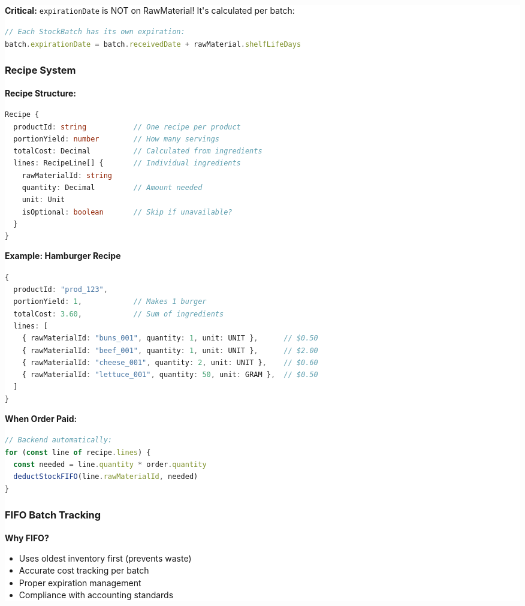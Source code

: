 **Critical:** `expirationDate` is NOT on RawMaterial! It's calculated per batch:
```typescript
// Each StockBatch has its own expiration:
batch.expirationDate = batch.receivedDate + rawMaterial.shelfLifeDays
```

### Recipe System

**Recipe Structure:**
```typescript
Recipe {
  productId: string           // One recipe per product
  portionYield: number        // How many servings
  totalCost: Decimal          // Calculated from ingredients
  lines: RecipeLine[] {       // Individual ingredients
    rawMaterialId: string
    quantity: Decimal         // Amount needed
    unit: Unit
    isOptional: boolean       // Skip if unavailable?
  }
}
```

**Example: Hamburger Recipe**
```typescript
{
  productId: "prod_123",
  portionYield: 1,            // Makes 1 burger
  totalCost: 3.60,            // Sum of ingredients
  lines: [
    { rawMaterialId: "buns_001", quantity: 1, unit: UNIT },      // $0.50
    { rawMaterialId: "beef_001", quantity: 1, unit: UNIT },      // $2.00
    { rawMaterialId: "cheese_001", quantity: 2, unit: UNIT },    // $0.60
    { rawMaterialId: "lettuce_001", quantity: 50, unit: GRAM },  // $0.50
  ]
}
```

**When Order Paid:**
```typescript
// Backend automatically:
for (const line of recipe.lines) {
  const needed = line.quantity * order.quantity
  deductStockFIFO(line.rawMaterialId, needed)
}
```

### FIFO Batch Tracking

**Why FIFO?**
- Uses oldest inventory first (prevents waste)
- Accurate cost tracking per batch
- Proper expiration management
- Compliance with accounting standards
